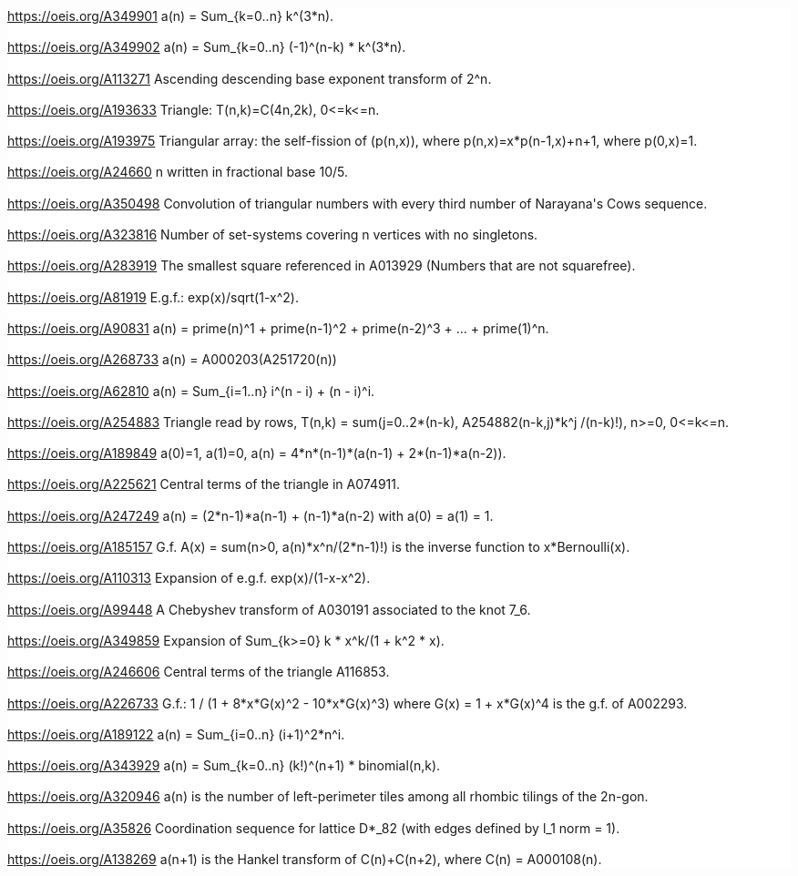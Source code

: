 https://oeis.org/A349901 a(n) = Sum_{k=0..n} k^(3\*n).

https://oeis.org/A349902 a(n) = Sum_{k=0..n} (-1)^(n-k) \* k^(3\*n).

https://oeis.org/A113271 Ascending descending base exponent transform of 2^n.

https://oeis.org/A193633 Triangle: T(n,k)=C(4n,2k), 0<=k<=n.

https://oeis.org/A193975 Triangular array:  the self-fission of (p(n,x)), where p(n,x)=x\*p(n-1,x)+n+1, where p(0,x)=1.

https://oeis.org/A24660 n written in fractional base 10/5.

https://oeis.org/A350498 Convolution of triangular numbers with every third number of Narayana's Cows sequence.

https://oeis.org/A323816 Number of set-systems covering n vertices with no singletons.

https://oeis.org/A283919 The smallest square referenced in A013929 (Numbers that are not squarefree).

https://oeis.org/A81919 E.g.f.: exp(x)/sqrt(1-x^2).

https://oeis.org/A90831 a(n) = prime(n)^1 + prime(n-1)^2 + prime(n-2)^3 + ... + prime(1)^n.

https://oeis.org/A268733 a(n) = A000203(A251720(n))

https://oeis.org/A62810 a(n) = Sum_{i=1..n} i^(n - i) + (n - i)^i.

https://oeis.org/A254883 Triangle read by rows, T(n,k) = sum(j=0..2\*(n-k), A254882(n-k,j)\*k^j /(n-k)!), n>=0, 0<=k<=n.

https://oeis.org/A189849 a(0)=1, a(1)=0, a(n) = 4\*n\*(n-1)\*(a(n-1) + 2\*(n-1)\*a(n-2)).

https://oeis.org/A225621 Central terms of the triangle in A074911.

https://oeis.org/A247249 a(n) = (2\*n-1)\*a(n-1) + (n-1)\*a(n-2) with a(0) = a(1) = 1.

https://oeis.org/A185157 G.f. A(x) = sum(n>0, a(n)\*x^n/(2\*n-1)!) is the inverse function to x\*Bernoulli(x).

https://oeis.org/A110313 Expansion of e.g.f. exp(x)/(1-x-x^2).

https://oeis.org/A99448 A Chebyshev transform of A030191 associated to the knot 7_6.

https://oeis.org/A349859 Expansion of Sum_{k>=0} k \* x^k/(1 + k^2 \* x).

https://oeis.org/A246606 Central terms of the triangle A116853.

https://oeis.org/A226733 G.f.: 1 / (1 + 8\*x\*G(x)^2 - 10\*x\*G(x)^3) where G(x) = 1 + x\*G(x)^4 is the g.f. of A002293.

https://oeis.org/A189122 a(n) = Sum_{i=0..n} (i+1)^2\*n^i.

https://oeis.org/A343929 a(n) = Sum_{k=0..n} (k!)^(n+1) \* binomial(n,k).

https://oeis.org/A320946 a(n) is the number of left-perimeter tiles among all rhombic tilings of the 2n-gon.

https://oeis.org/A35826 Coordination sequence for lattice D\*_82 (with edges defined by l_1 norm = 1).

https://oeis.org/A138269 a(n+1) is the Hankel transform of C(n)+C(n+2), where C(n) = A000108(n).

